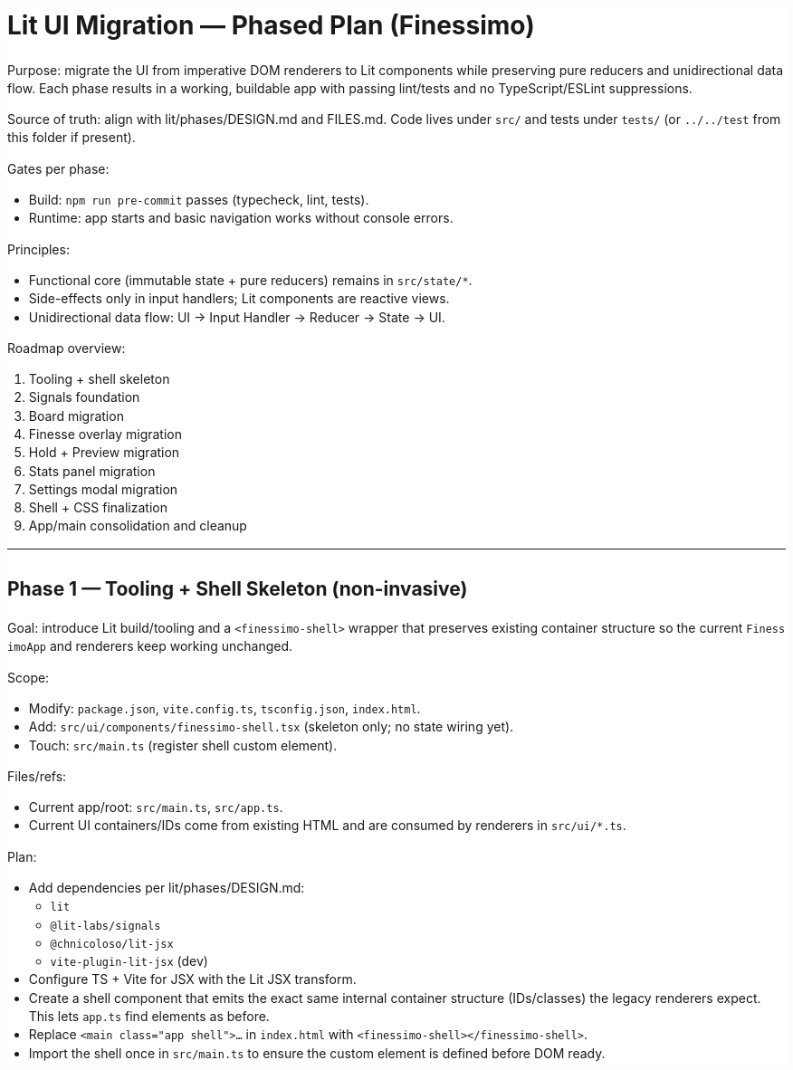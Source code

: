 # Lit UI Migration — Phased Plan (Finessimo)

Purpose: migrate the UI from imperative DOM renderers to Lit components while preserving pure reducers and unidirectional data flow. Each phase results in a working, buildable app with passing lint/tests and no TypeScript/ESLint suppressions.

Source of truth: align with lit/phases/DESIGN.md and FILES.md. Code lives under `src/` and tests under `tests/` (or `../../test` from this folder if present).

Gates per phase:
- Build: `npm run pre-commit` passes (typecheck, lint, tests).
- Runtime: app starts and basic navigation works without console errors.

Principles:
- Functional core (immutable state + pure reducers) remains in `src/state/*`.
- Side-effects only in input handlers; Lit components are reactive views.
- Unidirectional data flow: UI → Input Handler → Reducer → State → UI.

Roadmap overview:
1) Tooling + shell skeleton
2) Signals foundation
3) Board migration
4) Finesse overlay migration
5) Hold + Preview migration
6) Stats panel migration
7) Settings modal migration
8) Shell + CSS finalization
9) App/main consolidation and cleanup

---

## Phase 1 — Tooling + Shell Skeleton (non-invasive)

Goal: introduce Lit build/tooling and a `<finessimo-shell>` wrapper that preserves existing container structure so the current `FinessimoApp` and renderers keep working unchanged.

Scope:
- Modify: `package.json`, `vite.config.ts`, `tsconfig.json`, `index.html`.
- Add: `src/ui/components/finessimo-shell.tsx` (skeleton only; no state wiring yet).
- Touch: `src/main.ts` (register shell custom element).

Files/refs:
- Current app/root: `src/main.ts`, `src/app.ts`.
- Current UI containers/IDs come from existing HTML and are consumed by renderers in `src/ui/*.ts`.

Plan:
- Add dependencies per lit/phases/DESIGN.md:
  - `lit`
  - `@lit-labs/signals`
  - `@chnicoloso/lit-jsx`
  - `vite-plugin-lit-jsx` (dev)
- Configure TS + Vite for JSX with the Lit JSX transform.
- Create a shell component that emits the exact same internal container structure (IDs/classes) the legacy renderers expect. This lets `app.ts` find elements as before.
- Replace `<main class="app shell">…` in `index.html` with `<finessimo-shell></finessimo-shell>`.
- Import the shell once in `src/main.ts` to ensure the custom element is defined before DOM ready.
